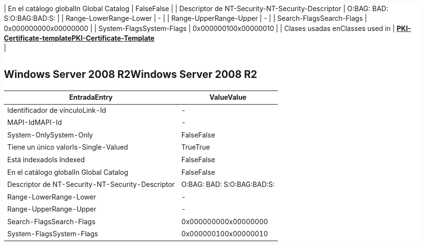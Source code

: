 | <span data-ttu-id="b3b18-190">En el catálogo global</span><span class="sxs-lookup"><span data-stu-id="b3b18-190">In Global Catalog</span></span>      | <span data-ttu-id="b3b18-191">False</span><span class="sxs-lookup"><span data-stu-id="b3b18-191">False</span></span>                                                                   |
| <span data-ttu-id="b3b18-192">Descriptor de NT-Security-</span><span class="sxs-lookup"><span data-stu-id="b3b18-192">NT-Security-Descriptor</span></span> | <span data-ttu-id="b3b18-193">O:BAG: BAD: S:</span><span class="sxs-lookup"><span data-stu-id="b3b18-193">O:BAG:BAD:S:</span></span>                                                            |
| <span data-ttu-id="b3b18-194">Range-Lower</span><span class="sxs-lookup"><span data-stu-id="b3b18-194">Range-Lower</span></span>            | \-                                                                      |
| <span data-ttu-id="b3b18-195">Range-Upper</span><span class="sxs-lookup"><span data-stu-id="b3b18-195">Range-Upper</span></span>            | \-                                                                      |
| <span data-ttu-id="b3b18-196">Search-Flags</span><span class="sxs-lookup"><span data-stu-id="b3b18-196">Search-Flags</span></span>           | <span data-ttu-id="b3b18-197">0x00000000</span><span class="sxs-lookup"><span data-stu-id="b3b18-197">0x00000000</span></span>                                                              |
| <span data-ttu-id="b3b18-198">System-Flags</span><span class="sxs-lookup"><span data-stu-id="b3b18-198">System-Flags</span></span>           | <span data-ttu-id="b3b18-199">0x00000010</span><span class="sxs-lookup"><span data-stu-id="b3b18-199">0x00000010</span></span>                                                              |
| <span data-ttu-id="b3b18-200">Clases usadas en</span><span class="sxs-lookup"><span data-stu-id="b3b18-200">Classes used in</span></span>        | [<span data-ttu-id="b3b18-201">**PKI-Certificate-template**</span><span class="sxs-lookup"><span data-stu-id="b3b18-201">**PKI-Certificate-Template**</span></span>](c-pkicertificatetemplate.md)<br/> |



## <a name="windows-server-2008-r2"></a><span data-ttu-id="b3b18-202">Windows Server 2008 R2</span><span class="sxs-lookup"><span data-stu-id="b3b18-202">Windows Server 2008 R2</span></span>



| <span data-ttu-id="b3b18-203">Entrada</span><span class="sxs-lookup"><span data-stu-id="b3b18-203">Entry</span></span> | <span data-ttu-id="b3b18-204">Value</span><span class="sxs-lookup"><span data-stu-id="b3b18-204">Value</span></span> |
|------------------------|-------------------------------------------------------------------------|
| <span data-ttu-id="b3b18-205">Identificador de vínculo</span><span class="sxs-lookup"><span data-stu-id="b3b18-205">Link-Id</span></span>                | \-                                                                      |
| <span data-ttu-id="b3b18-206">MAPI-Id</span><span class="sxs-lookup"><span data-stu-id="b3b18-206">MAPI-Id</span></span>                | \-                                                                      |
| <span data-ttu-id="b3b18-207">System-Only</span><span class="sxs-lookup"><span data-stu-id="b3b18-207">System-Only</span></span>            | <span data-ttu-id="b3b18-208">False</span><span class="sxs-lookup"><span data-stu-id="b3b18-208">False</span></span>                                                                   |
| <span data-ttu-id="b3b18-209">Tiene un único valor</span><span class="sxs-lookup"><span data-stu-id="b3b18-209">Is-Single-Valued</span></span>       | <span data-ttu-id="b3b18-210">True</span><span class="sxs-lookup"><span data-stu-id="b3b18-210">True</span></span>                                                                    |
| <span data-ttu-id="b3b18-211">Está indexado</span><span class="sxs-lookup"><span data-stu-id="b3b18-211">Is Indexed</span></span>             | <span data-ttu-id="b3b18-212">False</span><span class="sxs-lookup"><span data-stu-id="b3b18-212">False</span></span>                                                                   |
| <span data-ttu-id="b3b18-213">En el catálogo global</span><span class="sxs-lookup"><span data-stu-id="b3b18-213">In Global Catalog</span></span>      | <span data-ttu-id="b3b18-214">False</span><span class="sxs-lookup"><span data-stu-id="b3b18-214">False</span></span>                                                                   |
| <span data-ttu-id="b3b18-215">Descriptor de NT-Security-</span><span class="sxs-lookup"><span data-stu-id="b3b18-215">NT-Security-Descriptor</span></span> | <span data-ttu-id="b3b18-216">O:BAG: BAD: S:</span><span class="sxs-lookup"><span data-stu-id="b3b18-216">O:BAG:BAD:S:</span></span>                                                            |
| <span data-ttu-id="b3b18-217">Range-Lower</span><span class="sxs-lookup"><span data-stu-id="b3b18-217">Range-Lower</span></span>            | \-                                                                      |
| <span data-ttu-id="b3b18-218">Range-Upper</span><span class="sxs-lookup"><span data-stu-id="b3b18-218">Range-Upper</span></span>            | \-                                                                      |
| <span data-ttu-id="b3b18-219">Search-Flags</span><span class="sxs-lookup"><span data-stu-id="b3b18-219">Search-Flags</span></span>           | <span data-ttu-id="b3b18-220">0x00000000</span><span class="sxs-lookup"><span data-stu-id="b3b18-220">0x00000000</span></span>                                                              |
| <span data-ttu-id="b3b18-221">System-Flags</span><span class="sxs-lookup"><span data-stu-id="b3b18-221">System-Flags</span></span>           | <span data-ttu-id="b3b18-222">0x00000010</span><span class="sxs-lookup"><span data-stu-id="b3b18-222">0x00000010</span></span>                                                              |